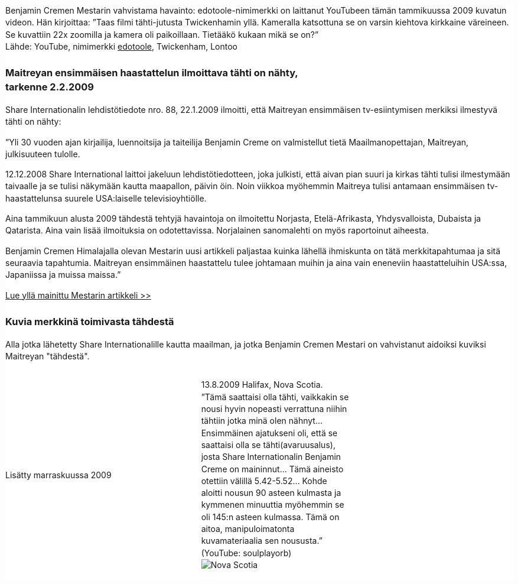
<p>Benjamin Cremen Mestarin vahvistama havainto: edotoole-nimimerkki on laittanut YouTubeen tämän tammikuussa 2009 kuvatun videon. Hän kirjoittaa: &#8221;Taas filmi tähti-jutusta Twickenhamin yllä. Kameralla katsottuna se on varsin kiehtova kirkkaine väreineen. Se kuvattiin 22x zoomilla ja kamera oli paikoillaan. Tietääkö kukaan mikä se on?&#8221;<br />
Lähde: YouTube, nimimerkki <a href="https://www.youtube.com/watch?time_continue=11&v=NYMrfsr39tA" target="_blank" rel="nofollow noopener">edotoole</a>, Twickenham, Lontoo</p>
<iframe width="560" height="315" src="https://www.youtube-nocookie.com/embed/NYMrfsr39tA?rel=0&amp;controls=0&amp;showinfo=0" frameborder="0" allow="autoplay; encrypted-media" allowfullscreen></iframe>
<h3><a name="tahti"></a>Maitreyan ensimmäisen haastattelun ilmoittava tähti on nähty,<br />
tarkenne 2.2.2009</h3>
<p>Share Internationalin lehdistötiedote nro. 88, 22.1.2009 ilmoitti, että Maitreyan ensimmäisen tv-esiintymisen merkiksi ilmestyvä tähti on nähty:</p>
<p>&#8221;Yli 30 vuoden ajan kirjailija, luennoitsija ja taiteilija Benjamin Creme on valmistellut tietä Maailmanopettajan, Maitreyan, julkisuuteen tulolle.</p>
<p>12.12.2008 Share International laittoi jakeluun lehdistötiedotteen, joka julkisti, että aivan pian suuri ja kirkas tähti tulisi ilmestymään taivaalle ja se tulisi näkymään kautta maapallon, päivin öin. Noin viikkoa myöhemmin Maitreya tulisi antamaan ensimmäisen tv-haastattelunsa suurele USA:laiselle televisioyhtiölle.</p>
<p>Aina tammikuun alusta 2009 tähdestä tehtyjä havaintoja on ilmoitettu Norjasta, Etelä-Afrikasta, Yhdysvalloista, Dubaista ja Qatarista. Aina vain lisää ilmoituksia on odotettavissa. Norjalainen sanomalehti on myös raportoinut aiheesta.</p>
<p>Benjamin Cremen Himalajalla olevan Mestarin uusi artikkeli paljastaa kuinka lähellä ihmiskunta on tätä merkkitapahtumaa ja sitä seuraavia tapahtumia. Maitreyan ensimmäinen haastattelu tulee johtamaan muihin ja aina vain eneneviin haastatteluihin USA:ssa, Japaniissa ja muissa maissa.&#8221;</p>
<p><a href="../asian/mestari_5.php#maitreyanensimmainenhaastattelu">Lue yllä mainittu Mestarin artikkeli &gt;&gt;</a></p>













<h3><a name="kuvat"></a>Kuvia merkkinä toimivasta tähdestä</h3>
<p>Alla jotka lähetetty Share Internationalille kautta maailman, ja jotka Benjamin Cremen Mestari on vahvistanut aidoiksi kuviksi Maitreyan "tähdestä".</p>

<div style="column-gap:3%; display: grid; grid-template-rows: auto; grid-template-columns: auto auto auto">


<p style="align-self:center;">Lisätty marraskuussa 2009</p>


<p style="max-width:250px;">13.8.2009 Halifax, Nova Scotia. ”Tämä saattaisi olla tähti, vaikkakin se nousi hyvin nopeasti verrattuna niihin tähtiin jotka minä olen nähnyt&#8230; Ensimmäinen ajatukseni oli, että se saattaisi olla se tähti(avaruusalus), josta Share Internationalin Benjamin Creme on maininnut&#8230; Tämä aineisto otettiin välillä 5.42-5.52&#8230; Kohde aloitti nousun 90 asteen kulmasta ja kymmenen minuuttia myöhemmin se oli 145:n asteen kulmassa. Tämä on aitoa, manipuloimatonta kuvamateriaalia sen noususta.” (YouTube: soulplayorb)<br />
<img alt="Nova Scotia" src="https://sharefi-cdn.sirv.com/star/200910_star_halifax-opti.jpg" /></p>
